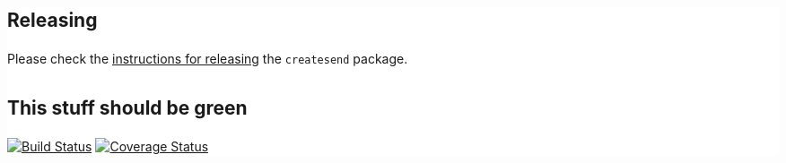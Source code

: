 ## Releasing

Please check the [instructions for releasing](https://github.com/campaignmonitor/createsend-python/blob/master/RELEASE.md) the `createsend` package.

## This stuff should be green

[![Build Status](https://secure.travis-ci.org/campaignmonitor/createsend-python.png)][travis] [![Coverage Status](https://coveralls.io/repos/campaignmonitor/createsend-python/badge.png?branch=master)][coveralls]

[travis]: http://travis-ci.org/campaignmonitor/createsend-python
[coveralls]: https://coveralls.io/r/campaignmonitor/createsend-python
